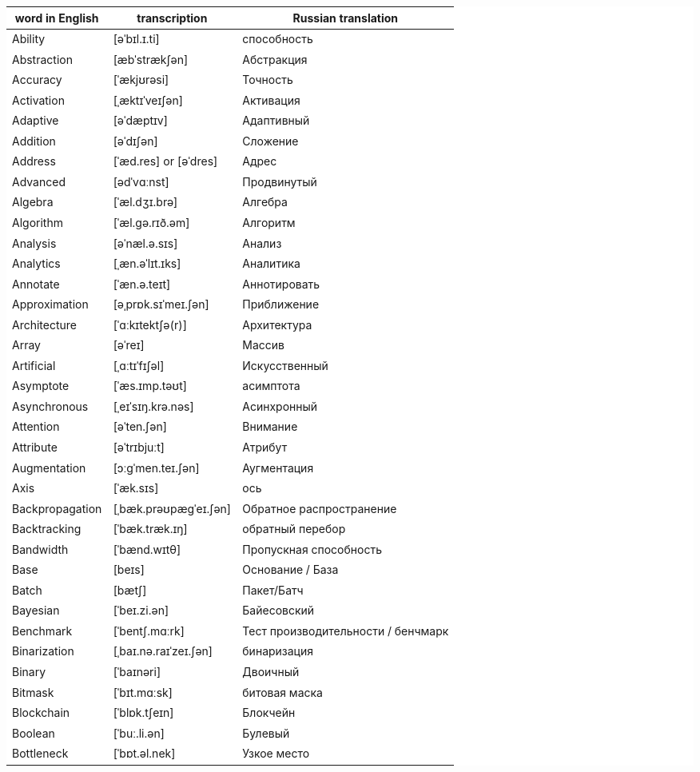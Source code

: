 |  word in English  |  transcription  |  Russian translation  |
|-------------------|-----------------|-----------------------|
|  Ability         | [əˈbɪl.ɪ.ti]   | способность         |
|  Abstraction      |[æbˈstrækʃən]   |   Абстракция|
|  Accuracy      |[ˈækjʊrəsi]   |   Точность|
|  Activation      |[ˌæktɪˈveɪʃən]   |   Активация|
|  Adaptive      |[əˈdæptɪv]   |   Адаптивный|
|  Addition      |[əˈdɪʃən]   |   Сложение|
|  Address      |[ˈæd.res] or [əˈdres]   |   Адрес|
|  Advanced      |[ədˈvɑːnst]   |   Продвинутый|
|  Algebra      |[ˈæl.dʒɪ.brə]   |   Алгебра|
|  Algorithm      |[ˈæl.ɡə.rɪð.əm]   |   Алгоритм|
|  Analysis      |[əˈnæl.ə.sɪs]   |   Анализ|
|  Analytics      |[ˌæn.əˈlɪt.ɪks]   |   Аналитика|
|  Annotate      |[ˈæn.ə.teɪt]   |   Аннотировать|
|  Approximation      |[əˌprɒk.sɪˈmeɪ.ʃən]   |   Приближение|
|  Architecture      |[ˈɑːkɪtektʃə(r)]   |   Архитектура|
|  Array      |[əˈreɪ]   |   Массив|
|  Artificial      |[ˌɑːtɪˈfɪʃəl]   |   Искусственный|
|  Asymptote             | [ˈæs.ɪmp.təʊt]                     | асимптота                  |
|  Asynchronous      |[ˌeɪˈsɪŋ.krə.nəs]   |   Асинхронный|
|  Attention  |   [əˈten.ʃən]  |   Внимание  |
|  Attribute      |[əˈtrɪbjuːt]   |   Атрибут|
|  Augmentation  |   [ɔːɡˈmen.teɪ.ʃən]  |   Аугментация  |
|  Axis            | [ˈæk.sɪs]      | ось                 |
|  Backpropagation      |[ˌbæk.prəʊpæɡˈeɪ.ʃən]   |   Обратное распространение|
|  Backtracking          | [ˈbæk.træk.ɪŋ]                     | обратный перебор            |
|  Bandwidth      |[ˈbænd.wɪtθ]   |   Пропускная способность|
|  Base      |[beɪs]   |   Основание / База|
|  Batch      |[bætʃ]   |   Пакет/Батч|
|  Bayesian      |[ˈbeɪ.zi.ən]   |   Байесовский|
|  Benchmark      |[ˈbentʃ.mɑːrk]   |   Тест производительности / бенчмарк|
|  Binarization          | [ˌbaɪ.nə.raɪˈzeɪ.ʃən]              | бинаризация                 |
|  Binary      |[ˈbaɪnəri]   |   Двоичный|
|  Bitmask               | [ˈbɪt.mɑːsk]                       | битовая маска               |
|  Blockchain      |[ˈblɒk.tʃeɪn]   |   Блокчейн|
|  Boolean      |[ˈbuː.li.ən]   |   Булевый|
|  Bottleneck      |[ˈbɒt.əl.nek]   |   Узкое место|